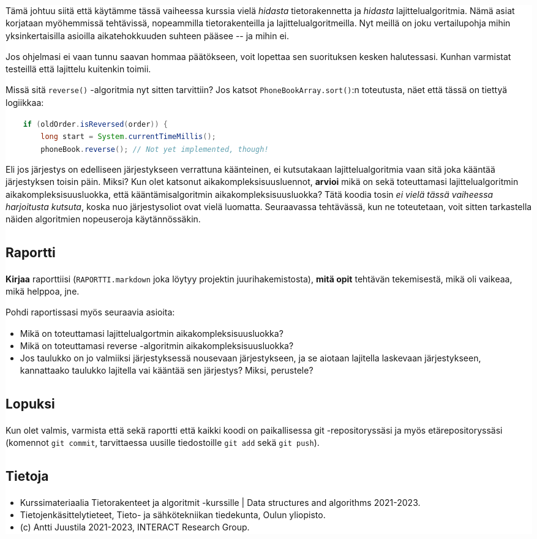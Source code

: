 Tämä johtuu siitä että käytämme tässä vaiheessa kurssia vielä *hidasta* tietorakennetta ja *hidasta* lajittelualgoritmia. Nämä asiat korjataan myöhemmissä tehtävissä, nopeammilla tietorakenteilla ja lajittelualgoritmeilla. Nyt meillä on joku vertailupohja mihin yksinkertaisilla asioilla aikatehokkuuden suhteen pääsee -- ja mihin ei.

Jos ohjelmasi ei vaan tunnu saavan hommaa päätökseen, voit lopettaa sen suorituksen kesken halutessasi. Kunhan varmistat testeillä että lajittelu kuitenkin toimii.

Missä sitä `reverse()` -algoritmia nyt sitten tarvittiin? Jos katsot `PhoneBookArray.sort()`:n toteutusta, näet että tässä on tiettyä logiikkaa:

```Java
	if (oldOrder.isReversed(order)) {
		long start = System.currentTimeMillis();
		phoneBook.reverse(); // Not yet implemented, though!
```

Eli jos järjestys on edelliseen järjestykseen verrattuna käänteinen, ei kutsutakaan lajittelualgoritmia vaan sitä joka kääntää järjestyksen toisin päin. Miksi? Kun olet katsonut aikakompleksisuusluennot, **arvioi** mikä on sekä toteuttamasi lajittelualgoritmin aikakompleksisuusluokka, että kääntämisalgoritmin aikakompleksisuusluokka? Tätä koodia tosin *ei vielä tässä vaiheessa harjoitusta kutsuta*, koska nuo järjestysoliot ovat vielä luomatta. Seuraavassa tehtävässä, kun ne toteutetaan, voit sitten tarkastella näiden algoritmien nopeuseroja käytännössäkin.


## Raportti

**Kirjaa** raporttiisi (`RAPORTTI.markdown` joka löytyy projektin juurihakemistosta), **mitä opit** tehtävän tekemisestä, mikä oli vaikeaa, mikä helppoa, jne.

Pohdi raportissasi myös seuraavia asioita:

* Mikä on toteuttamasi lajittelualgortmin aikakompleksisuusluokka?
* Mikä on toteuttamasi reverse -algoritmin aikakompleksisuusluokka?
* Jos taulukko on jo valmiiksi järjestyksessä nousevaan järjestykseen, ja se aiotaan lajitella laskevaan järjestykseen, kannattaako taulukko lajitella vai kääntää sen järjestys? Miksi, perustele?


## Lopuksi

Kun olet valmis, varmista että sekä raportti että kaikki koodi on paikallisessa git -repositoryssäsi ja myös etärepositoryssäsi (komennot `git commit`, tarvittaessa uusille tiedostoille `git add` sekä `git push`).

## Tietoja

* Kurssimateriaalia Tietorakenteet ja algoritmit -kurssille | Data structures and algorithms 2021-2023.
* Tietojenkäsittelytieteet, Tieto- ja sähkötekniikan tiedekunta, Oulun yliopisto.
* (c) Antti Juustila 2021-2023, INTERACT Research Group.